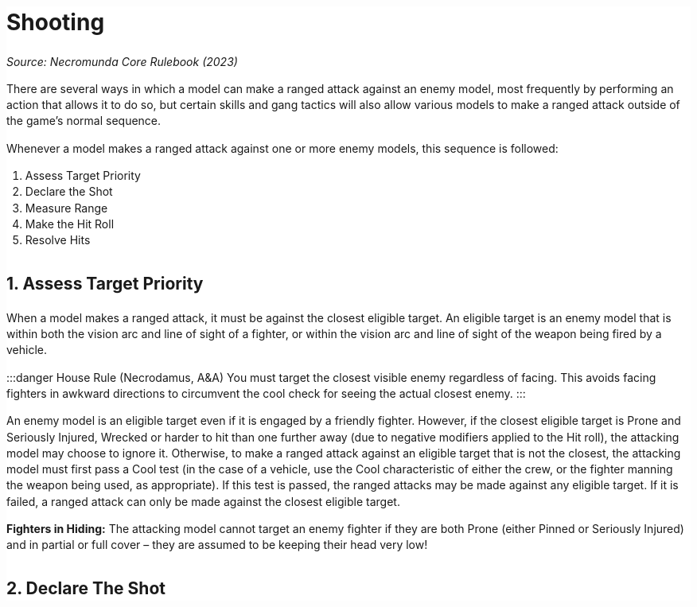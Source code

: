 # Shooting

_Source: Necromunda Core Rulebook (2023)_

There are several ways in which a model can make a ranged attack against an enemy model, most frequently by
performing an action that allows it to do so, but certain skills and gang tactics will also allow various models to
make a ranged attack outside of the game’s normal sequence.

Whenever a model makes a ranged attack against one or more enemy models, this sequence is followed:

1. Assess Target Priority
2. Declare the Shot
3. Measure Range
4. Make the Hit Roll
5. Resolve Hits

## 1. Assess Target Priority

When a model makes a ranged attack, it must be
against the closest eligible target. An eligible target is
an enemy model that is within both the vision arc and
line of sight of a fighter, or within the vision arc and line
of sight of the weapon being fired by a vehicle.

:::danger House Rule (Necrodamus, A&A)
You must target the closest visible enemy regardless of facing. This avoids facing fighters in awkward directions to circumvent the cool check for seeing the actual closest enemy.
:::

An enemy model is an eligible target even if it is
engaged by a friendly fighter. However, if the closest
eligible target is Prone and Seriously Injured, Wrecked
or harder to hit than one further away (due to negative
modifiers applied to the Hit roll), the attacking model
may choose to ignore it. Otherwise, to make a ranged
attack against an eligible target that is not the closest,
the attacking model must first pass a Cool test (in the
case of a vehicle, use the Cool characteristic of either
the crew, or the fighter manning the weapon being
used, as appropriate). If this test is passed, the ranged
attacks may be made against any eligible target. If it is
failed, a ranged attack can only be made against the
closest eligible target.

**Fighters in Hiding:** The attacking model cannot target
an enemy fighter if they are both Prone (either Pinned
or Seriously Injured) and in partial or full cover – they
are assumed to be keeping their head very low!

## 2. Declare The Shot
